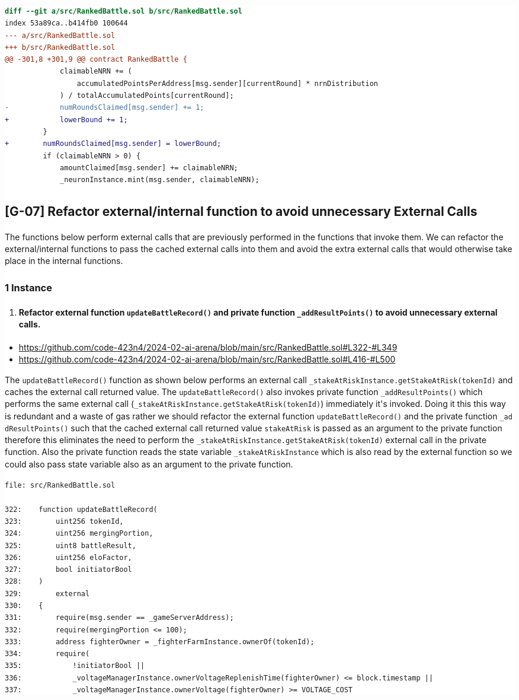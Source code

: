 ```diff
diff --git a/src/RankedBattle.sol b/src/RankedBattle.sol
index 53a89ca..b414fb0 100644
--- a/src/RankedBattle.sol
+++ b/src/RankedBattle.sol
@@ -301,8 +301,9 @@ contract RankedBattle {
             claimableNRN += (
                 accumulatedPointsPerAddress[msg.sender][currentRound] * nrnDistribution
             ) / totalAccumulatedPoints[currentRound];
-            numRoundsClaimed[msg.sender] += 1;
+            lowerBound += 1;
         }
+        numRoundsClaimed[msg.sender] = lowerBound;
         if (claimableNRN > 0) {
             amountClaimed[msg.sender] += claimableNRN;
             _neuronInstance.mint(msg.sender, claimableNRN);
```



## [G-07] Refactor external/internal function to avoid unnecessary External Calls
The functions below perform external calls that are previously performed in the functions that invoke them. We can refactor the external/internal functions to pass the cached external calls into them and avoid the extra external calls that would otherwise take place in the internal functions.

### 1 Instance
1. #### Refactor external function `updateBattleRecord()` and private function `_addResultPoints()` to avoid unnecessary external calls.
- https://github.com/code-423n4/2024-02-ai-arena/blob/main/src/RankedBattle.sol#L322-#L349
- https://github.com/code-423n4/2024-02-ai-arena/blob/main/src/RankedBattle.sol#L416-#L500

The `updateBattleRecord()` function as shown below performs an external call `_stakeAtRiskInstance.getStakeAtRisk(tokenId)`
and caches the external call returned value. The `updateBattleRecord()` also invokes private function `_addResultPoints()` which performs the same external call (`_stakeAtRiskInstance.getStakeAtRisk(tokenId)`) immediately it's invoked. Doing it this this way is redundant and a waste of gas rather we should refactor the external function `updateBattleRecord()` and the private function `_addResultPoints()` such that the cached external call returned value `stakeAtRisk` is passed as an argument to the private function therefore this eliminates the need to perform the `_stakeAtRiskInstance.getStakeAtRisk(tokenId)` external call in the private function. Also the private function reads the state variable `_stakeAtRiskInstance`
which is also read by the external function so we could also pass state variable also as an argument to the private function.  

```solidity
file: src/RankedBattle.sol

322:    function updateBattleRecord(
323:        uint256 tokenId, 
324:        uint256 mergingPortion,
325:        uint8 battleResult,
326:        uint256 eloFactor,
327:        bool initiatorBool
328:    ) 
329:        external 
330:    {   
331:        require(msg.sender == _gameServerAddress);
332:        require(mergingPortion <= 100);
333:        address fighterOwner = _fighterFarmInstance.ownerOf(tokenId);
334:        require(
335:            !initiatorBool ||
336:            _voltageManagerInstance.ownerVoltageReplenishTime(fighterOwner) <= block.timestamp || 
337:            _voltageManagerInstance.ownerVoltage(fighterOwner) >= VOLTAGE_COST
```